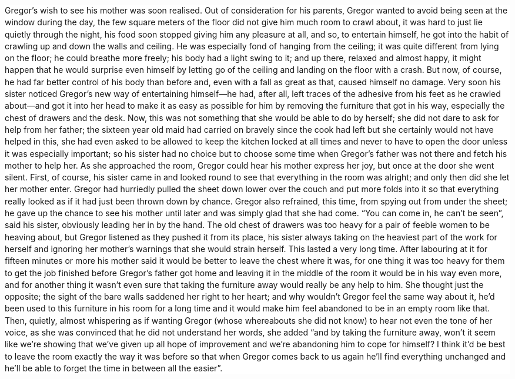 Gregor’s wish to see his mother was soon realised. Out of consideration
for his parents, Gregor wanted to avoid being seen at the window during
the day, the few square meters of the floor did not give him much room
to crawl about, it was hard to just lie quietly through the night, his
food soon stopped giving him any pleasure at all, and so, to entertain
himself, he got into the habit of crawling up and down the walls and
ceiling. He was especially fond of hanging from the ceiling; it was
quite different from lying on the floor; he could breathe more freely;
his body had a light swing to it; and up there, relaxed and almost
happy, it might happen that he would surprise even himself by letting go
of the ceiling and landing on the floor with a crash. But now, of
course, he had far better control of his body than before and, even with
a fall as great as that, caused himself no damage. Very soon his sister
noticed Gregor’s new way of entertaining himself—he had, after all, left
traces of the adhesive from his feet as he crawled about—and got it into
her head to make it as easy as possible for him by removing the
furniture that got in his way, especially the chest of drawers and the
desk. Now, this was not something that she would be able to do by
herself; she did not dare to ask for help from her father; the sixteen
year old maid had carried on bravely since the cook had left but she
certainly would not have helped in this, she had even asked to be
allowed to keep the kitchen locked at all times and never to have to
open the door unless it was especially important; so his sister had no
choice but to choose some time when Gregor’s father was not there and
fetch his mother to help her. As she approached the room, Gregor could
hear his mother express her joy, but once at the door she went silent.
First, of course, his sister came in and looked round to see that
everything in the room was alright; and only then did she let her mother
enter. Gregor had hurriedly pulled the sheet down lower over the couch
and put more folds into it so that everything really looked as if it had
just been thrown down by chance. Gregor also refrained, this time, from
spying out from under the sheet; he gave up the chance to see his mother
until later and was simply glad that she had come. “You can come in, he
can’t be seen”, said his sister, obviously leading her in by the hand.
The old chest of drawers was too heavy for a pair of feeble women to be
heaving about, but Gregor listened as they pushed it from its place, his
sister always taking on the heaviest part of the work for herself and
ignoring her mother’s warnings that she would strain herself. This
lasted a very long time. After labouring at it for fifteen minutes or
more his mother said it would be better to leave the chest where it was,
for one thing it was too heavy for them to get the job finished before
Gregor’s father got home and leaving it in the middle of the room it
would be in his way even more, and for another thing it wasn’t even sure
that taking the furniture away would really be any help to him. She
thought just the opposite; the sight of the bare walls saddened her
right to her heart; and why wouldn’t Gregor feel the same way about it,
he’d been used to this furniture in his room for a long time and it
would make him feel abandoned to be in an empty room like that. Then,
quietly, almost whispering as if wanting Gregor (whose whereabouts she
did not know) to hear not even the tone of her voice, as she was
convinced that he did not understand her words, she added “and by taking
the furniture away, won’t it seem like we’re showing that we’ve given up
all hope of improvement and we’re abandoning him to cope for himself? I
think it’d be best to leave the room exactly the way it was before so
that when Gregor comes back to us again he’ll find everything unchanged
and he’ll be able to forget the time in between all the easier”.
